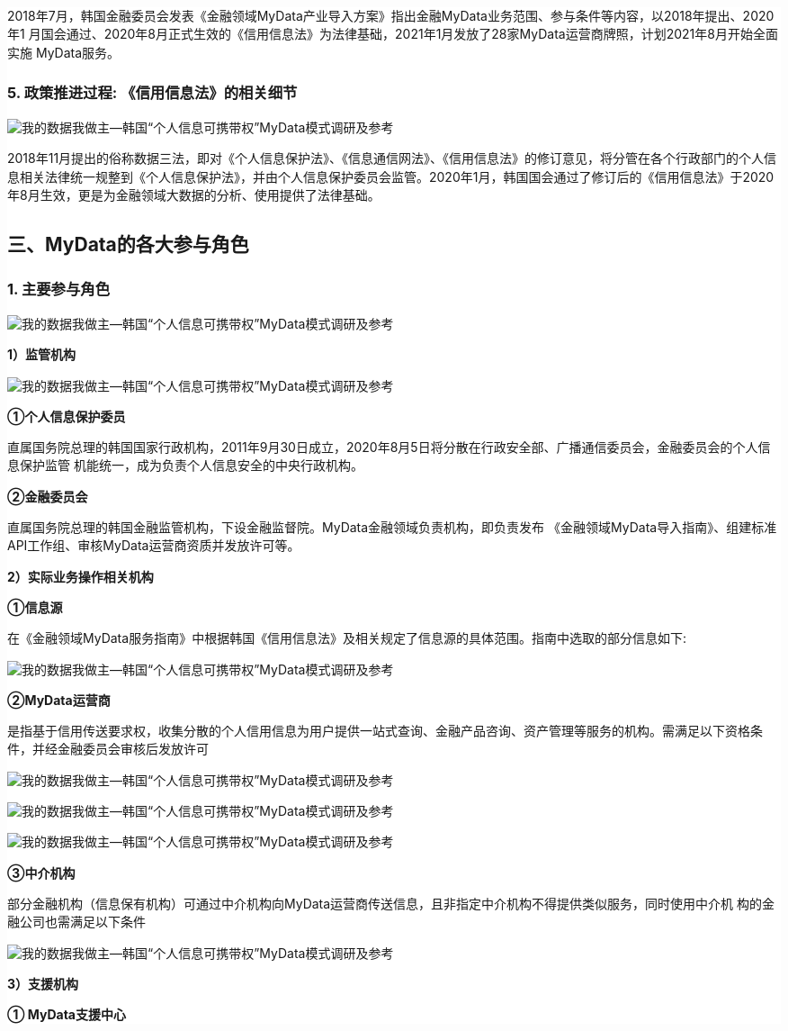 2018年7月，韩国金融委员会发表《金融领域MyData产业导入方案》指出金融MyData业务范围、参与条件等内容，以2018年提出、2020年1 月国会通过、2020年8月正式生效的《信用信息法》为法律基础，2021年1月发放了28家MyData运营商牌照，计划2021年8月开始全面实施 MyData服务。

### 5\. 政策推进过程: 《信用信息法》的相关细节

![我的数据我做主—韩国“个人信息可携带权”MyData模式调研及参考](https://image.woshipm.com/wp-files/2022/12/nzDFPPCIHRcEYafm84nO.png)

2018年11月提出的俗称数据三法，即对《个人信息保护法》、《信息通信网法》、《信用信息法》的修订意见，将分管在各个行政部门的个人信息相关法律统一规整到《个人信息保护法》，并由个人信息保护委员会监管。2020年1月，韩国国会通过了修订后的《信用信息法》于2020年8月生效，更是为金融领域大数据的分析、使用提供了法律基础。

## 三、MyData的各大参与角色

### 1\. 主要参与角色

![我的数据我做主—韩国“个人信息可携带权”MyData模式调研及参考](https://image.woshipm.com/wp-files/2022/12/82xvm5mXc5ETXccmfZHG.png)

**1）监管机构**

![我的数据我做主—韩国“个人信息可携带权”MyData模式调研及参考](https://image.woshipm.com/wp-files/2022/12/BsUXO3msFexXAMaouQZd.png)

**①个人信息保护委员**

直属国务院总理的韩国国家行政机构，2011年9月30日成立，2020年8月5日将分散在行政安全部、广播通信委员会，金融委员会的个人信息保护监管 机能统一，成为负责个人信息安全的中央行政机构。

**②金融委员会**

直属国务院总理的韩国金融监管机构，下设金融监督院。MyData金融领域负责机构，即负责发布 《金融领域MyData导入指南》、组建标准API工作组、审核MyData运营商资质并发放许可等。

**2）实际业务操作相关机构**

**①信息源**

在《金融领域MyData服务指南》中根据韩国《信用信息法》及相关规定了信息源的具体范围。指南中选取的部分信息如下:

![我的数据我做主—韩国“个人信息可携带权”MyData模式调研及参考](https://image.woshipm.com/wp-files/2022/12/fCG2Mdas2jzTd2koac7X.png)

**②MyData运营商**

是指基于信用传送要求权，收集分散的个人信用信息为用户提供一站式查询、金融产品咨询、资产管理等服务的机构。需满足以下资格条件，并经金融委员会审核后发放许可

![我的数据我做主—韩国“个人信息可携带权”MyData模式调研及参考](https://image.woshipm.com/wp-files/2022/12/kbLNh5M0PDZ535bUEThS.png)

![我的数据我做主—韩国“个人信息可携带权”MyData模式调研及参考](https://image.woshipm.com/wp-files/2022/12/QFUPfdmO7EoohQMs0Kz6.png)

![我的数据我做主—韩国“个人信息可携带权”MyData模式调研及参考](https://image.woshipm.com/wp-files/2022/12/wKwS9CW0wuVPlRMQ7A4R.png)

**③中介机构**

部分金融机构（信息保有机构）可通过中介机构向MyData运营商传送信息，且非指定中介机构不得提供类似服务，同时使用中介机 构的金融公司也需满足以下条件

![我的数据我做主—韩国“个人信息可携带权”MyData模式调研及参考](https://image.woshipm.com/wp-files/2022/12/krHsAuUJHkOkcasIV2TQ.png)

**3）支援机构**

**① MyData支援中心**
